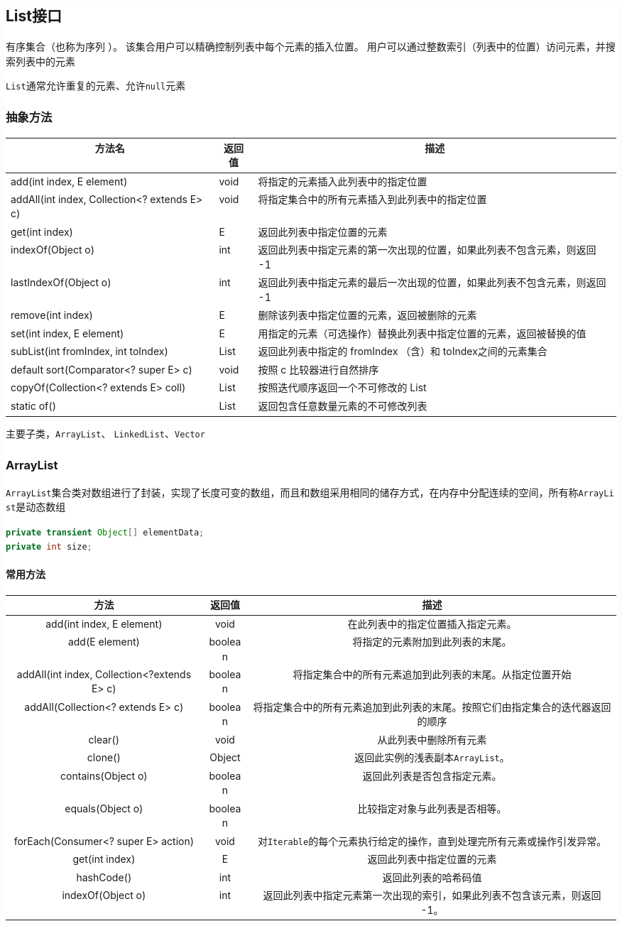 ## List接口

有序集合（也称为序列 ）。 该集合用户可以精确控制列表中每个元素的插入位置。 用户可以通过整数索引（列表中的位置）访问元素，并搜索列表中的元素

`List`通常允许重复的元素、允许`null`元素

### 抽象方法

| 方法名                                       | 返回值  | 描述                                                         |
| -------------------------------------------- | ------- | ------------------------------------------------------------ |
| add(int index, E element)                    | void    | 将指定的元素插入此列表中的指定位置                           |
| addAll(int index, Collection<? extends E> c) | void    | 将指定集合中的所有元素插入到此列表中的指定位置               |
| get(int index)                               | E       | 返回此列表中指定位置的元素                                   |
| indexOf(Object o)                            | int     | 返回此列表中指定元素的第一次出现的位置，如果此列表不包含元素，则返回 -1 |
| lastIndexOf(Object o)                        | int     | 返回此列表中指定元素的最后一次出现的位置，如果此列表不包含元素，则返回 -1 |
| remove(int index)                            | E       | 删除该列表中指定位置的元素，返回被删除的元素                 |
| set(int index, E element)                    | E       | 用指定的元素（可选操作）替换此列表中指定位置的元素，返回被替换的值 |
| subList(int fromIndex, int toIndex)          | List<E> | 返回此列表中指定的 fromIndex （含）和 toIndex之间的元素集合  |
| default sort(Comparator<? super E> c)        | void    | 按照 c 比较器进行自然排序                                    |
| copyOf(Collection<? extends E> coll)         | List<E> | 按照迭代顺序返回一个不可修改的 List                          |
| static of()                                  | List<E> | 返回包含任意数量元素的不可修改列表                           |

主要子类，`ArrayList`、 `LinkedList`、`Vector`

### ArrayList

`ArrayList`集合类对数组进行了封装，实现了长度可变的数组，而且和数组采用相同的储存方式，在内存中分配连续的空间，所有称`ArrayList`是动态数组

```java
private transient Object[] elementData;
private int size;
```

#### 常用方法

|                    方法                     |   返回值    |                             描述                             |
| :-----------------------------------------: | :---------: | :----------------------------------------------------------: |
|          add(int index, E element)          |    void     |              在此列表中的指定位置插入指定元素。              |
|               add(E element)                |   boolean   |               将指定的元素附加到此列表的末尾。               |
| addAll(int index, Collection<?extends E> c) |   boolean   |   将指定集合中的所有元素追加到此列表的末尾。从指定位置开始   |
|      addAll(Collection<? extends E> c)      |   boolean   | 将指定集合中的所有元素追加到此列表的末尾。按照它们由指定集合的迭代器返回的顺序 |
|                   clear()                   |    void     |                    从此列表中删除所有元素                    |
|                   clone()                   |   Object    |              返回此实例的浅表副本`ArrayList`。               |
|             contains(Object o)              |   boolean   |                 返回此列表是否包含指定元素。                 |
|              equals(Object o)               |   boolean   |                比较指定对象与此列表是否相等。                |
|     forEach(Consumer<? super E> action)     |    void     | 对`Iterable`的每个元素执行给定的操作，直到处理完所有元素或操作引发异常。 |
|               get(int index)                |      E      |                  返回此列表中指定位置的元素                  |
|                 hashCode()                  |     int     |                     返回此列表的哈希码值                     |
|              indexOf(Object o)              |     int     | 返回此列表中指定元素第一次出现的索引，如果此列表不包含该元素，则返回 -1。 |